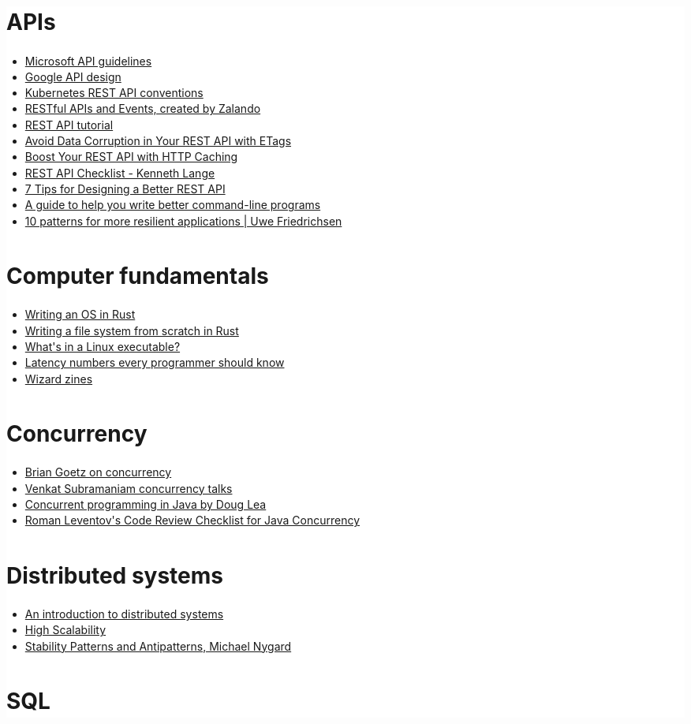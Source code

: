 # APIs

* [Microsoft API guidelines](https://github.com/Microsoft/api-guidelines/blob/vNext/Guidelines.md)
* [Google API design](https://cloud.google.com/apis/design/) 
* [Kubernetes REST API conventions](https://github.com/kubernetes/community/blob/master/contributors/devel/sig-architecture/api-conventions.md)
* [RESTful APIs and Events, created by Zalando](https://github.com/zalando/restful-api-guidelines)
* [REST API tutorial](https://restfulapi.net/)
* [Avoid Data Corruption in Your REST API with ETags](https://www.kennethlange.com/avoid-data-corruption-in-your-rest-api-with-etags/)
* [Boost Your REST API with HTTP Caching](https://www.kennethlange.com/boost-your-rest-api-with-http-caching/) 
* [REST API Checklist - Kenneth Lange](https://www.kennethlange.com/rest-api-checklist/)
* [7 Tips for Designing a Better REST API](https://www.kennethlange.com/7-tips-for-designing-a-better-rest-api/)
* [A guide to help you write better command-line programs](https://github.com/cli-guidelines/cli-guidelines)
* [10 patterns for more resilient applications | Uwe Friedrichsen](https://youtu.be/G4bv3_paII0)

# Computer fundamentals

* [Writing an OS in Rust](https://os.phil-opp.com/)
* [Writing a file system from scratch in Rust](https://blog.carlosgaldino.com/writing-a-file-system-from-scratch-in-rust.html)
* [What's in a Linux executable?](https://fasterthanli.me/blog/2020/whats-in-a-linux-executable/)
* [Latency numbers every programmer should know](https://gist.github.com/hellerbarde/2843375)
* [Wizard zines](https://wizardzines.com/)

# Concurrency

* [Brian Goetz on concurrency](https://www.google.com/search?q=brian+goetz+concurrency+talk&ie=utf-8&oe=utf-8#q=brian+goetz+concurrency+talk&tbm=vid)
* [Venkat Subramaniam concurrency talks](https://www.youtube.com/results?search_query=venkat+subramaniam+concurrency)
* [Concurrent programming in Java by Doug Lea](https://www.google.com/search?q=Concurrent+programming+in+Java+Book+by+Doug+Lea&ie=utf-8&oe=utf-8)
* [Roman Leventov's Code Review Checklist for Java Concurrency](https://github.com/code-review-checklists/java-concurrency)

# Distributed systems

* [An introduction to distributed systems](https://github.com/aphyr/distsys-class)
* [High Scalability](http://highscalability.com/all-time-favorites/)
* [Stability Patterns and Antipatterns, Michael Nygard](https://youtu.be/IV2bQO9TfTk)

# SQL
